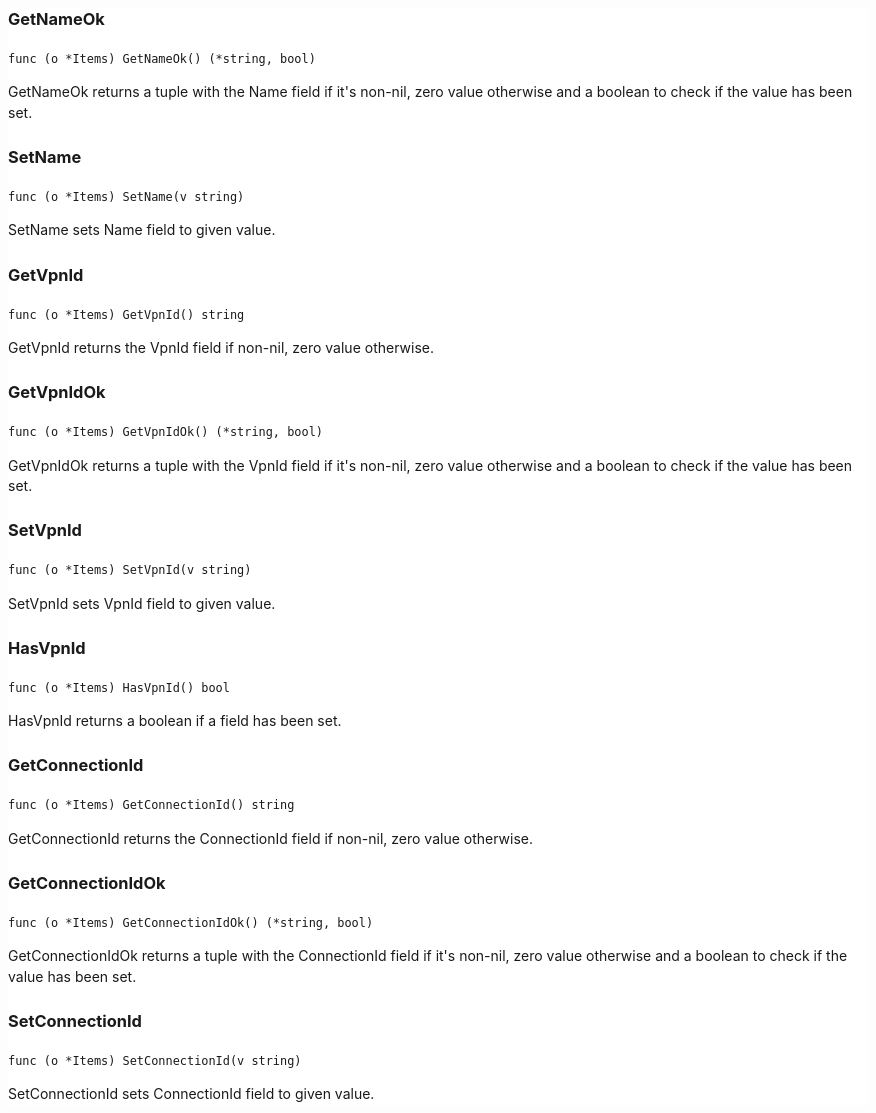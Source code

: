 ### GetNameOk

`func (o *Items) GetNameOk() (*string, bool)`

GetNameOk returns a tuple with the Name field if it's non-nil, zero value otherwise
and a boolean to check if the value has been set.

### SetName

`func (o *Items) SetName(v string)`

SetName sets Name field to given value.


### GetVpnId

`func (o *Items) GetVpnId() string`

GetVpnId returns the VpnId field if non-nil, zero value otherwise.

### GetVpnIdOk

`func (o *Items) GetVpnIdOk() (*string, bool)`

GetVpnIdOk returns a tuple with the VpnId field if it's non-nil, zero value otherwise
and a boolean to check if the value has been set.

### SetVpnId

`func (o *Items) SetVpnId(v string)`

SetVpnId sets VpnId field to given value.

### HasVpnId

`func (o *Items) HasVpnId() bool`

HasVpnId returns a boolean if a field has been set.

### GetConnectionId

`func (o *Items) GetConnectionId() string`

GetConnectionId returns the ConnectionId field if non-nil, zero value otherwise.

### GetConnectionIdOk

`func (o *Items) GetConnectionIdOk() (*string, bool)`

GetConnectionIdOk returns a tuple with the ConnectionId field if it's non-nil, zero value otherwise
and a boolean to check if the value has been set.

### SetConnectionId

`func (o *Items) SetConnectionId(v string)`

SetConnectionId sets ConnectionId field to given value.
